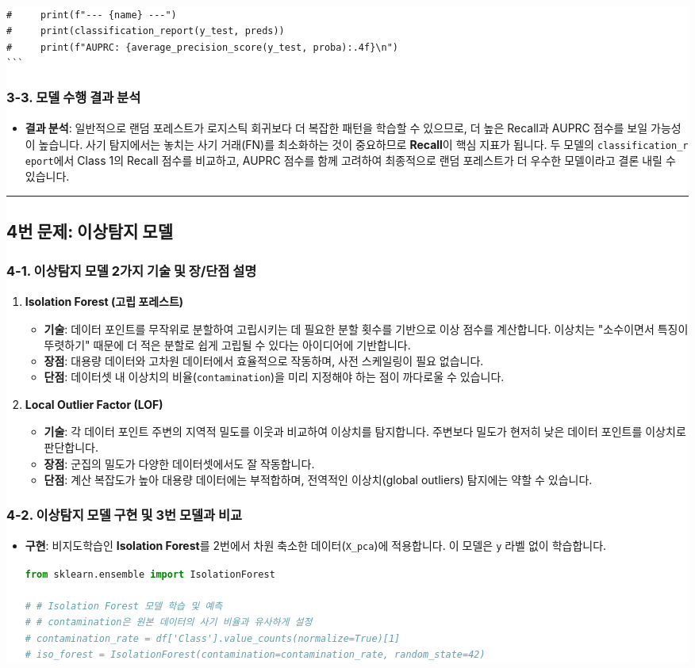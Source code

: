     #     print(f"--- {name} ---")
    #     print(classification_report(y_test, preds))
    #     print(f"AUPRC: {average_precision_score(y_test, proba):.4f}\n")
    ```

### 3-3. 모델 수행 결과 분석

- **결과 분석**: 일반적으로 랜덤 포레스트가 로지스틱 회귀보다 더 복잡한 패턴을 학습할 수 있으므로, 더 높은 Recall과 AUPRC 점수를 보일 가능성이 높습니다. 사기 탐지에서는 놓치는 사기 거래(FN)를 최소화하는 것이 중요하므로 **Recall**이 핵심 지표가 됩니다. 두 모델의 `classification_report`에서 Class 1의 Recall 점수를 비교하고, AUPRC 점수를 함께 고려하여 최종적으로 랜덤 포레스트가 더 우수한 모델이라고 결론 내릴 수 있습니다.

---

## 4번 문제: 이상탐지 모델

### 4-1. 이상탐지 모델 2가지 기술 및 장/단점 설명

1.  **Isolation Forest (고립 포레스트)**
    - **기술**: 데이터 포인트를 무작위로 분할하여 고립시키는 데 필요한 분할 횟수를 기반으로 이상 점수를 계산합니다. 이상치는 "소수이면서 특징이 뚜렷하기" 때문에 더 적은 분할로 쉽게 고립될 수 있다는 아이디어에 기반합니다.
    - **장점**: 대용량 데이터와 고차원 데이터에서 효율적으로 작동하며, 사전 스케일링이 필요 없습니다.
    - **단점**: 데이터셋 내 이상치의 비율(`contamination`)을 미리 지정해야 하는 점이 까다로울 수 있습니다.

2.  **Local Outlier Factor (LOF)**
    - **기술**: 각 데이터 포인트 주변의 지역적 밀도를 이웃과 비교하여 이상치를 탐지합니다. 주변보다 밀도가 현저히 낮은 데이터 포인트를 이상치로 판단합니다.
    - **장점**: 군집의 밀도가 다양한 데이터셋에서도 잘 작동합니다.
    - **단점**: 계산 복잡도가 높아 대용량 데이터에는 부적합하며, 전역적인 이상치(global outliers) 탐지에는 약할 수 있습니다.

### 4-2. 이상탐지 모델 구현 및 3번 모델과 비교

- **구현**: 비지도학습인 **Isolation Forest**를 2번에서 차원 축소한 데이터(`X_pca`)에 적용합니다. 이 모델은 `y` 라벨 없이 학습합니다.

    ```python
    from sklearn.ensemble import IsolationForest

    # # Isolation Forest 모델 학습 및 예측
    # # contamination은 원본 데이터의 사기 비율과 유사하게 설정
    # contamination_rate = df['Class'].value_counts(normalize=True)[1]
    # iso_forest = IsolationForest(contamination=contamination_rate, random_state=42)
